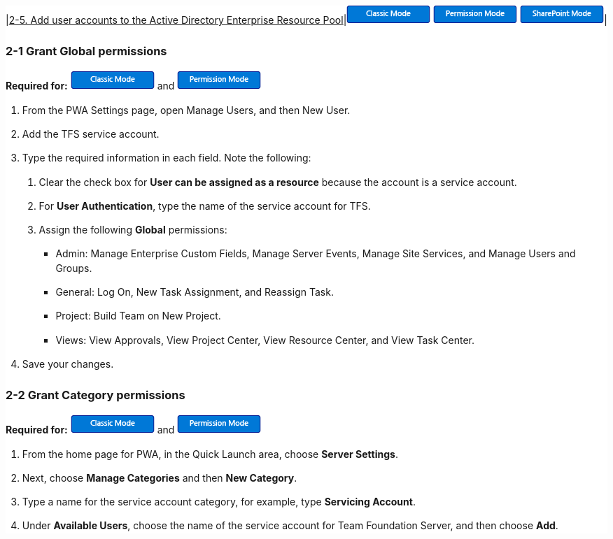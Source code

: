 |[2-5. Add user accounts to the Active Directory Enterprise Resource Pool](#pool)|![Project Server 2010 Classic Mode](_img/alm_tfs-ps_classicmode.png "ALM_TFS-PS_ClassicMode") ![Project Server 2013 Permission Mode](_img/alm_tfs-ps_permmode.png "ALM_TFS-PS_PermMode") ![Project Server 2013 SharePoint Mode](_img/alm_tfs-ps_spmode.png "ALM_TFS-PS_SPMode")|  
  
###  <a name="global"></a> 2-1 Grant Global permissions  
 **Required for:** ![Project Server 2010 Classic Mode](_img/alm_tfs-ps_classicmode.png "ALM_TFS-PS_ClassicMode") and ![Project Server 2013 Permission Mode](_img/alm_tfs-ps_permmode.png "ALM_TFS-PS_PermMode")  
  
1.  From the PWA Settings page, open Manage Users, and then New User.  
  
2.  Add the TFS service account.  
  
3.  Type the required information in each field. Note the following:  
  
    1.  Clear the check box for **User can be assigned as a resource** because the account is a service account.  
  
    2.  For **User Authentication**, type the name of the service account for TFS.  
  
    3.  Assign the following **Global** permissions:  
  
        -   Admin: Manage Enterprise Custom Fields, Manage Server Events, Manage Site Services, and Manage Users and Groups.  
  
        -   General: Log On, New Task Assignment, and Reassign Task.  
  
        -   Project: Build Team on New Project.  
  
        -   Views: View Approvals, View Project Center, View Resource Center, and View Task Center.  
  
4.  Save your changes.  
  
###  <a name="category"></a> 2-2 Grant Category permissions  
 **Required for:** ![Project Server 2010 Classic Mode](_img/alm_tfs-ps_classicmode.png "ALM_TFS-PS_ClassicMode") and ![Project Server 2013 Permission Mode](_img/alm_tfs-ps_permmode.png "ALM_TFS-PS_PermMode")  
  
1.  From the home page for PWA, in the Quick Launch area, choose **Server Settings**.  
  
2.  Next, choose **Manage Categories** and then **New Category**.  
  
3.  Type a name for the service account category, for example, type **Servicing Account**.  
  
4.  Under **Available Users**, choose the name of the service account for Team Foundation Server, and then choose **Add**.  
  